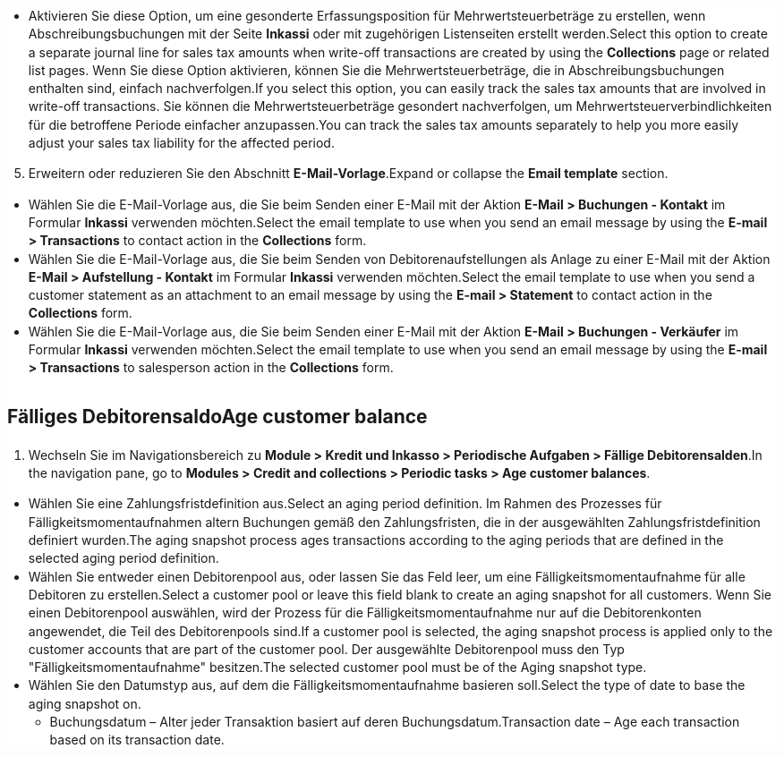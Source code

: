 - <span data-ttu-id="c9b27-160">Aktivieren Sie diese Option, um eine gesonderte Erfassungsposition für Mehrwertsteuerbeträge zu erstellen, wenn Abschreibungsbuchungen mit der Seite **Inkassi** oder mit zugehörigen Listenseiten erstellt werden.</span><span class="sxs-lookup"><span data-stu-id="c9b27-160">Select this option to create a separate journal line for sales tax amounts when write-off transactions are created by using the **Collections** page or related list pages.</span></span> <span data-ttu-id="c9b27-161">Wenn Sie diese Option aktivieren, können Sie die Mehrwertsteuerbeträge, die in Abschreibungsbuchungen enthalten sind, einfach nachverfolgen.</span><span class="sxs-lookup"><span data-stu-id="c9b27-161">If you select this option, you can easily track the sales tax amounts that are involved in write-off transactions.</span></span> <span data-ttu-id="c9b27-162">Sie können die Mehrwertsteuerbeträge gesondert nachverfolgen, um Mehrwertsteuerverbindlichkeiten für die betroffene Periode einfacher anzupassen.</span><span class="sxs-lookup"><span data-stu-id="c9b27-162">You can track the sales tax amounts separately to help you more easily adjust your sales tax liability for the affected period.</span></span>  
5. <span data-ttu-id="c9b27-163">Erweitern oder reduzieren Sie den Abschnitt **E-Mail-Vorlage**.</span><span class="sxs-lookup"><span data-stu-id="c9b27-163">Expand or collapse the **Email template** section.</span></span>
- <span data-ttu-id="c9b27-164">Wählen Sie die E-Mail-Vorlage aus, die Sie beim Senden einer E-Mail mit der Aktion **E-Mail > Buchungen - Kontakt** im Formular **Inkassi** verwenden möchten.</span><span class="sxs-lookup"><span data-stu-id="c9b27-164">Select the email template to use when you send an email message by using the **E-mail > Transactions** to contact action in the **Collections** form.</span></span>  
- <span data-ttu-id="c9b27-165">Wählen Sie die E-Mail-Vorlage aus, die Sie beim Senden von Debitorenaufstellungen als Anlage zu einer E-Mail mit der Aktion **E-Mail > Aufstellung - Kontakt** im Formular **Inkassi** verwenden möchten.</span><span class="sxs-lookup"><span data-stu-id="c9b27-165">Select the email template to use when you send a customer statement as an attachment to an email message by using the **E-mail > Statement** to contact action in the **Collections** form.</span></span>  
- <span data-ttu-id="c9b27-166">Wählen Sie die E-Mail-Vorlage aus, die Sie beim Senden einer E-Mail mit der Aktion **E-Mail > Buchungen - Verkäufer** im Formular **Inkassi** verwenden möchten.</span><span class="sxs-lookup"><span data-stu-id="c9b27-166">Select the email template to use when you send an email message by using the **E-mail > Transactions** to salesperson action in the **Collections** form.</span></span>  

## <a name="age-customer-balance"></a><span data-ttu-id="c9b27-167">Fälliges Debitorensaldo</span><span class="sxs-lookup"><span data-stu-id="c9b27-167">Age customer balance</span></span>
1. <span data-ttu-id="c9b27-168">Wechseln Sie im Navigationsbereich zu **Module > Kredit und Inkasso > Periodische Aufgaben > Fällige Debitorensalden**.</span><span class="sxs-lookup"><span data-stu-id="c9b27-168">In the navigation pane, go to **Modules > Credit and collections > Periodic tasks > Age customer balances**.</span></span>
- <span data-ttu-id="c9b27-169">Wählen Sie eine Zahlungsfristdefinition aus.</span><span class="sxs-lookup"><span data-stu-id="c9b27-169">Select an aging period definition.</span></span> <span data-ttu-id="c9b27-170">Im Rahmen des Prozesses für Fälligkeitsmomentaufnahmen altern Buchungen gemäß den Zahlungsfristen, die in der ausgewählten Zahlungsfristdefinition definiert wurden.</span><span class="sxs-lookup"><span data-stu-id="c9b27-170">The aging snapshot process ages transactions according to the aging periods that are defined in the selected aging period definition.</span></span>  
- <span data-ttu-id="c9b27-171">Wählen Sie entweder einen Debitorenpool aus, oder lassen Sie das Feld leer, um eine Fälligkeitsmomentaufnahme für alle Debitoren zu erstellen.</span><span class="sxs-lookup"><span data-stu-id="c9b27-171">Select a customer pool or leave this field blank to create an aging snapshot for all customers.</span></span> <span data-ttu-id="c9b27-172">Wenn Sie einen Debitorenpool auswählen, wird der Prozess für die Fälligkeitsmomentaufnahme nur auf die Debitorenkonten angewendet, die Teil des Debitorenpools sind.</span><span class="sxs-lookup"><span data-stu-id="c9b27-172">If a customer pool is selected, the aging snapshot process is applied only to the customer accounts that are part of the customer pool.</span></span> <span data-ttu-id="c9b27-173">Der ausgewählte Debitorenpool muss den Typ "Fälligkeitsmomentaufnahme" besitzen.</span><span class="sxs-lookup"><span data-stu-id="c9b27-173">The selected customer pool must be of the Aging snapshot type.</span></span>  
- <span data-ttu-id="c9b27-174">Wählen Sie den Datumstyp aus, auf dem die Fälligkeitsmomentaufnahme basieren soll.</span><span class="sxs-lookup"><span data-stu-id="c9b27-174">Select the type of date to base the aging snapshot on.</span></span>  
  - <span data-ttu-id="c9b27-175">Buchungsdatum – Alter jeder Transaktion basiert auf deren Buchungsdatum.</span><span class="sxs-lookup"><span data-stu-id="c9b27-175">Transaction date – Age each transaction based on its transaction date.</span></span>    